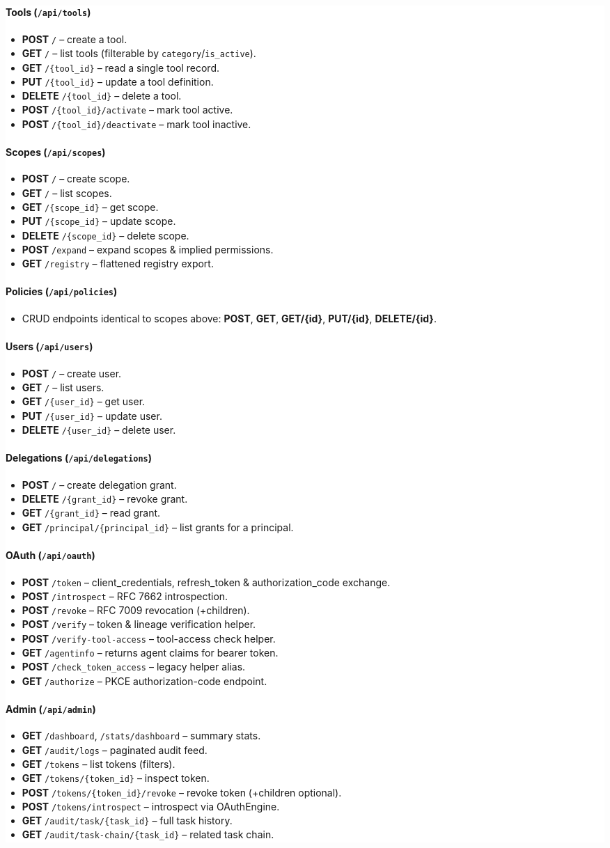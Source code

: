 #### Tools (`/api/tools`)
- **POST** `/` – create a tool.
- **GET**  `/` – list tools (filterable by `category`/`is_active`).
- **GET**  `/{tool_id}` – read a single tool record.
- **PUT**  `/{tool_id}` – update a tool definition.
- **DELETE** `/{tool_id}` – delete a tool.
- **POST** `/{tool_id}/activate` – mark tool active.
- **POST** `/{tool_id}/deactivate` – mark tool inactive.

#### Scopes (`/api/scopes`)
- **POST** `/` – create scope.
- **GET**  `/` – list scopes.
- **GET**  `/{scope_id}` – get scope.
- **PUT**  `/{scope_id}` – update scope.
- **DELETE** `/{scope_id}` – delete scope.
- **POST** `/expand` – expand scopes & implied permissions.
- **GET**  `/registry` – flattened registry export.

#### Policies (`/api/policies`)
- CRUD endpoints identical to scopes above: **POST**, **GET**, **GET/{id}**, **PUT/{id}**, **DELETE/{id}**.

#### Users (`/api/users`)
- **POST** `/` – create user.
- **GET**  `/` – list users.
- **GET**  `/{user_id}` – get user.
- **PUT**  `/{user_id}` – update user.
- **DELETE** `/{user_id}` – delete user.

#### Delegations (`/api/delegations`)
- **POST** `/` – create delegation grant.
- **DELETE** `/{grant_id}` – revoke grant.
- **GET**  `/{grant_id}` – read grant.
- **GET**  `/principal/{principal_id}` – list grants for a principal.

#### OAuth (`/api/oauth`)
- **POST** `/token` – client_credentials, refresh_token & authorization_code exchange.
- **POST** `/introspect` – RFC 7662 introspection.
- **POST** `/revoke` – RFC 7009 revocation (+children).
- **POST** `/verify` – token & lineage verification helper.
- **POST** `/verify-tool-access` – tool-access check helper.
- **GET**  `/agentinfo` – returns agent claims for bearer token.
- **POST** `/check_token_access` – legacy helper alias.
- **GET**  `/authorize` – PKCE authorization-code endpoint.

#### Admin (`/api/admin`)
- **GET**  `/dashboard`, `/stats/dashboard` – summary stats.
- **GET**  `/audit/logs` – paginated audit feed.
- **GET**  `/tokens` – list tokens (filters).
- **GET**  `/tokens/{token_id}` – inspect token.
- **POST** `/tokens/{token_id}/revoke` – revoke token (+children optional).
- **POST** `/tokens/introspect` – introspect via OAuthEngine.
- **GET**  `/audit/task/{task_id}` – full task history.
- **GET**  `/audit/task-chain/{task_id}` – related task chain.

